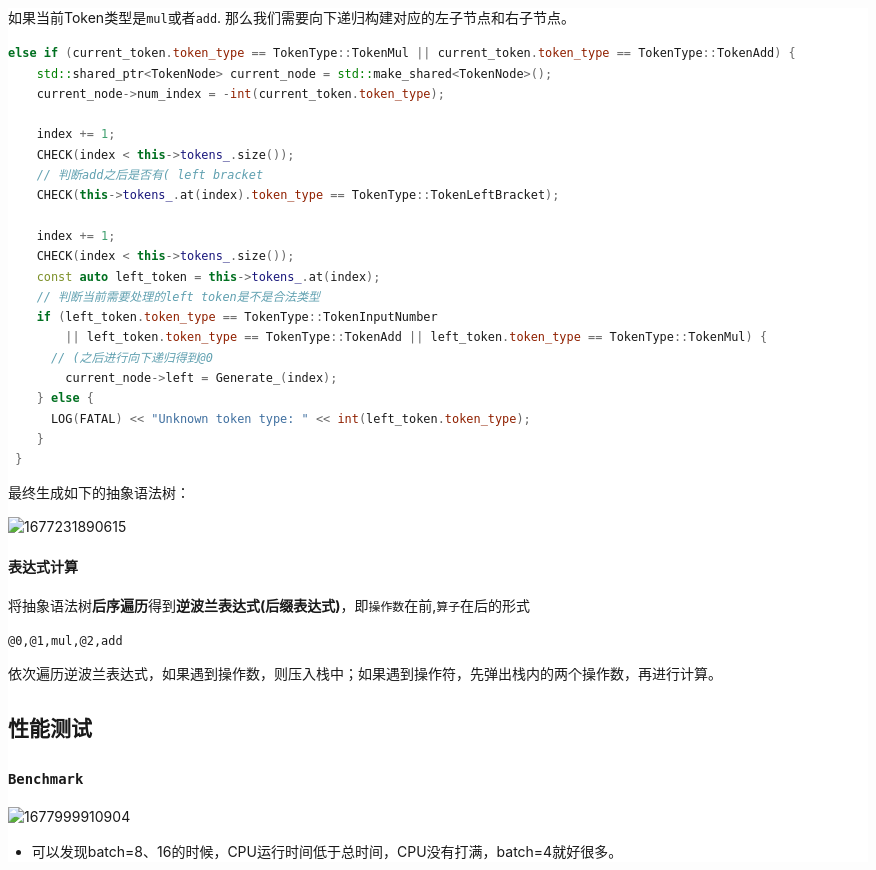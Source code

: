 如果当前Token类型是`mul`或者`add`. 那么我们需要向下递归构建对应的左子节点和右子节点。

```cpp
else if (current_token.token_type == TokenType::TokenMul || current_token.token_type == TokenType::TokenAdd) {
    std::shared_ptr<TokenNode> current_node = std::make_shared<TokenNode>();
    current_node->num_index = -int(current_token.token_type);

    index += 1;
    CHECK(index < this->tokens_.size());
    // 判断add之后是否有( left bracket
    CHECK(this->tokens_.at(index).token_type == TokenType::TokenLeftBracket);

    index += 1;
    CHECK(index < this->tokens_.size());
    const auto left_token = this->tokens_.at(index);
    // 判断当前需要处理的left token是不是合法类型
    if (left_token.token_type == TokenType::TokenInputNumber
        || left_token.token_type == TokenType::TokenAdd || left_token.token_type == TokenType::TokenMul) {
      // (之后进行向下递归得到@0
        current_node->left = Generate_(index);
    } else {
      LOG(FATAL) << "Unknown token type: " << int(left_token.token_type);
    }
 }
```

最终生成如下的抽象语法树：

![1677231890615](C:\Users\宋伟清\AppData\Roaming\Typora\typora-user-images\1677231890615.png)



#### **表达式计算**

将抽象语法树**后序遍历**得到**逆波兰表达式(后缀表达式)**，即`操作数`在前,`算子`在后的形式

```
@0,@1,mul,@2,add
```

依次遍历逆波兰表达式，如果遇到操作数，则压入栈中；如果遇到操作符，先弹出栈内的两个操作数，再进行计算。





## 性能测试

### `Benchmark`

![1677999910904](C:\Users\宋伟清\AppData\Roaming\Typora\typora-user-images\1677999910904.png)

- 可以发现batch=8、16的时候，CPU运行时间低于总时间，CPU没有打满，batch=4就好很多。

  
